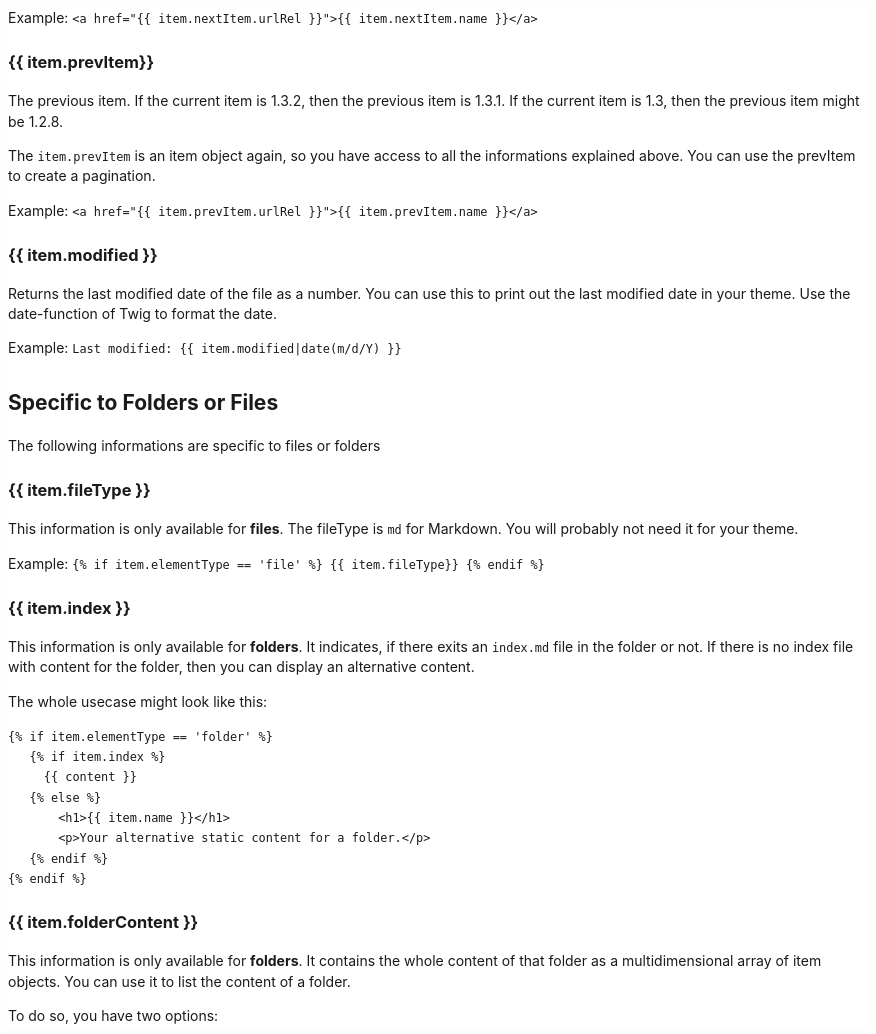 Example: `<a href="{{ item.nextItem.urlRel }}">{{ item.nextItem.name }}</a>`

### {{ item.prevItem}}

The previous item. If the current item is 1.3.2, then the previous item is 1.3.1. If the current item is 1.3, then the previous item might be 1.2.8.

The `item.prevItem` is an item object again, so you have access to all the informations explained above. You can use the prevItem to create a pagination.

Example: `<a href="{{ item.prevItem.urlRel }}">{{ item.prevItem.name }}</a>`

### {{ item.modified }}

Returns the last modified date of the file as a number. You can use this to print out the last modified date in your theme. Use the date-function of Twig to format the date.

Example: `Last modified: {{ item.modified|date(m/d/Y) }}`

## Specific to Folders or Files

The following informations are specific to files or folders

### {{ item.fileType }}

This information is only available for **files**. The fileType is `md` for Markdown. You will probably not need it for your theme.

Example: `{% if item.elementType == 'file' %} {{ item.fileType}} {% endif %}`

### {{ item.index }}

This information is only available for **folders**. It indicates, if there exits an `index.md` file in the folder or not. If there is no index file with content for the folder, then you can display an alternative content.

The whole usecase might look like this:

```
{% if item.elementType == 'folder' %}
   {% if item.index %}
     {{ content }}
   {% else %}
       <h1>{{ item.name }}</h1>
       <p>Your alternative static content for a folder.</p>
   {% endif %}
{% endif %}
```

### {{ item.folderContent }}

This information is only available for **folders**. It contains the whole content of that folder as a multidimensional array of item objects. You can use it to list the content of a folder.

To do so, you have two options:
